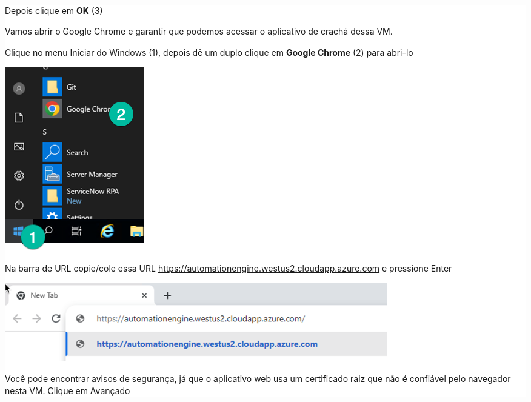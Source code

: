 Depois clique em **OK** (3)

Vamos abrir o Google Chrome e garantir que podemos acessar o aplicativo de crachá dessa VM.

Clique no menu Iniciar do Windows (1), depois dê um duplo clique em **Google Chrome** (2) para abri-lo

![Texto alternativo](../img/2023-10-02_11-19-59.png)

Na barra de URL copie/cole essa URL https://automationengine.westus2.cloudapp.azure.com e pressione Enter

![Texto alternativo](../img/2023-10-02_11-21-28.png)

Você pode encontrar avisos de segurança, já que o aplicativo web usa um certificado raiz que não é confiável pelo navegador nesta VM. Clique em Avançado
